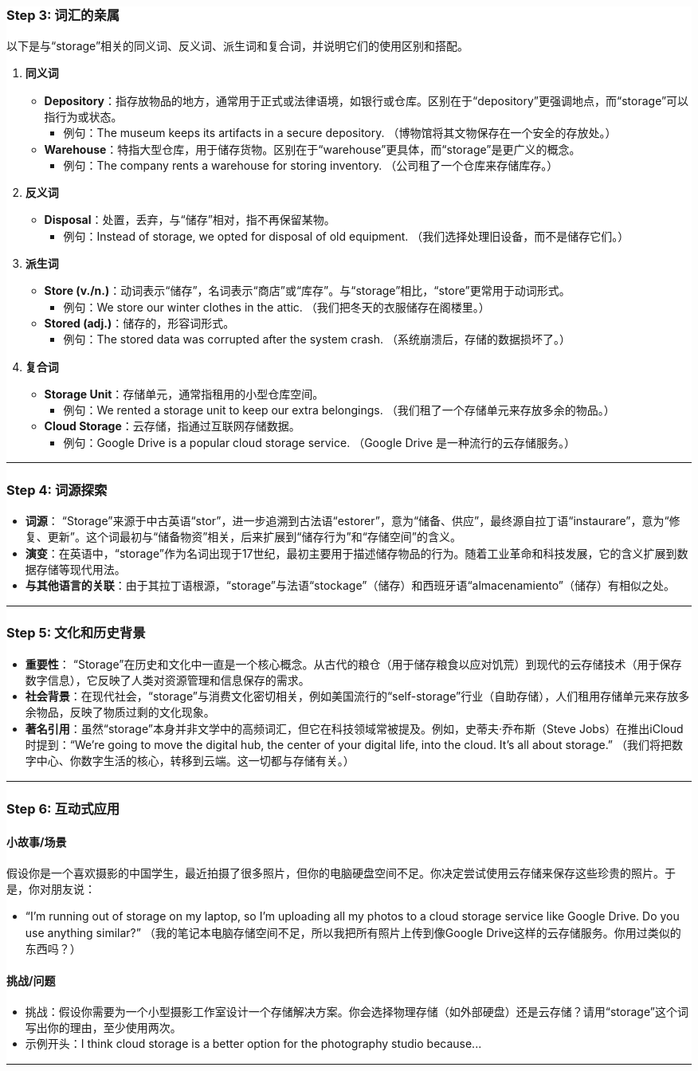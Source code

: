 
### Step 3: 词汇的亲属
以下是与“storage”相关的同义词、反义词、派生词和复合词，并说明它们的使用区别和搭配。

1. **同义词**
   - **Depository**：指存放物品的地方，通常用于正式或法律语境，如银行或仓库。区别在于“depository”更强调地点，而“storage”可以指行为或状态。
     - 例句：The museum keeps its artifacts in a secure depository. （博物馆将其文物保存在一个安全的存放处。）
   - **Warehouse**：特指大型仓库，用于储存货物。区别在于“warehouse”更具体，而“storage”是更广义的概念。
     - 例句：The company rents a warehouse for storing inventory. （公司租了一个仓库来存储库存。）

2. **反义词**
   - **Disposal**：处置，丢弃，与“储存”相对，指不再保留某物。
     - 例句：Instead of storage, we opted for disposal of old equipment. （我们选择处理旧设备，而不是储存它们。）

3. **派生词**
   - **Store (v./n.)**：动词表示“储存”，名词表示“商店”或“库存”。与“storage”相比，“store”更常用于动词形式。
     - 例句：We store our winter clothes in the attic. （我们把冬天的衣服储存在阁楼里。）
   - **Stored (adj.)**：储存的，形容词形式。
     - 例句：The stored data was corrupted after the system crash. （系统崩溃后，存储的数据损坏了。）

4. **复合词**
   - **Storage Unit**：存储单元，通常指租用的小型仓库空间。
     - 例句：We rented a storage unit to keep our extra belongings. （我们租了一个存储单元来存放多余的物品。）
   - **Cloud Storage**：云存储，指通过互联网存储数据。
     - 例句：Google Drive is a popular cloud storage service. （Google Drive 是一种流行的云存储服务。）

---

### Step 4: 词源探索
- **词源**： “Storage”来源于中古英语“stor”，进一步追溯到古法语“estorer”，意为“储备、供应”，最终源自拉丁语“instaurare”，意为“修复、更新”。这个词最初与“储备物资”相关，后来扩展到“储存行为”和“存储空间”的含义。
- **演变**：在英语中，“storage”作为名词出现于17世纪，最初主要用于描述储存物品的行为。随着工业革命和科技发展，它的含义扩展到数据存储等现代用法。
- **与其他语言的关联**：由于其拉丁语根源，“storage”与法语“stockage”（储存）和西班牙语“almacenamiento”（储存）有相似之处。

---

### Step 5: 文化和历史背景
- **重要性**： “Storage”在历史和文化中一直是一个核心概念。从古代的粮仓（用于储存粮食以应对饥荒）到现代的云存储技术（用于保存数字信息），它反映了人类对资源管理和信息保存的需求。
- **社会背景**：在现代社会，“storage”与消费文化密切相关，例如美国流行的“self-storage”行业（自助存储），人们租用存储单元来存放多余物品，反映了物质过剩的文化现象。
- **著名引用**：虽然“storage”本身并非文学中的高频词汇，但它在科技领域常被提及。例如，史蒂夫·乔布斯（Steve Jobs）在推出iCloud时提到：“We’re going to move the digital hub, the center of your digital life, into the cloud. It’s all about storage.” （我们将把数字中心、你数字生活的核心，转移到云端。这一切都与存储有关。）

---

### Step 6: 互动式应用
#### 小故事/场景
假设你是一个喜欢摄影的中国学生，最近拍摄了很多照片，但你的电脑硬盘空间不足。你决定尝试使用云存储来保存这些珍贵的照片。于是，你对朋友说：
- “I’m running out of storage on my laptop, so I’m uploading all my photos to a cloud storage service like Google Drive. Do you use anything similar?” （我的笔记本电脑存储空间不足，所以我把所有照片上传到像Google Drive这样的云存储服务。你用过类似的东西吗？）

#### 挑战/问题
- 挑战：假设你需要为一个小型摄影工作室设计一个存储解决方案。你会选择物理存储（如外部硬盘）还是云存储？请用“storage”这个词写出你的理由，至少使用两次。
- 示例开头：I think cloud storage is a better option for the photography studio because...

---
